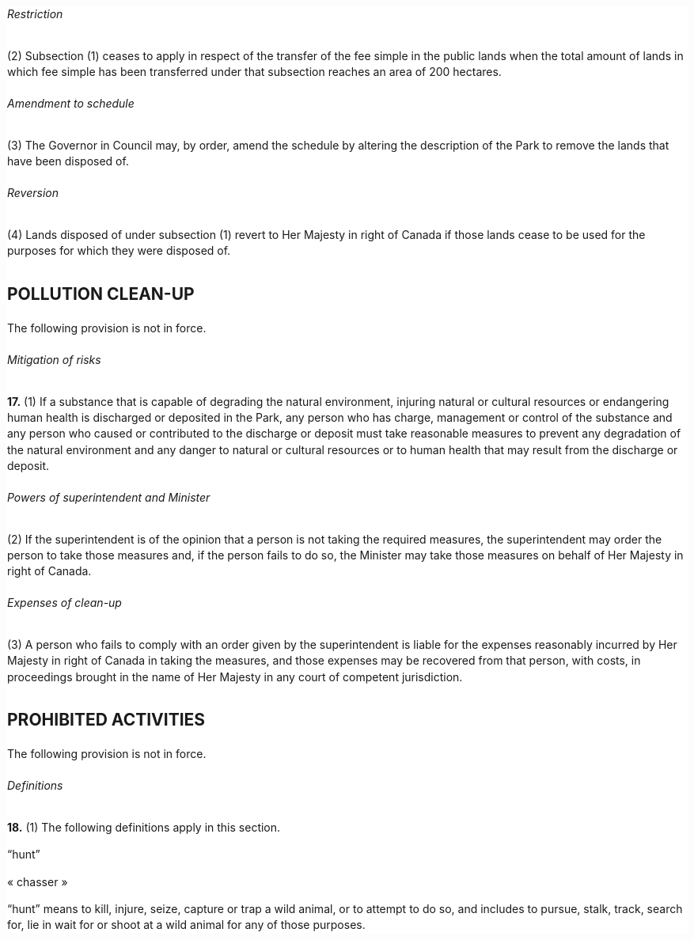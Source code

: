 ###### Restriction

(2) Subsection (1) ceases to apply in respect of the transfer of the fee simple in the public lands when the total amount of lands in which fee simple has been transferred under that subsection reaches an area of 200 hectares.

###### Amendment to schedule

(3) The Governor in Council may, by order, amend the schedule by altering the description of the Park to remove the lands that have been disposed of.

###### Reversion

(4) Lands disposed of under subsection (1) revert to Her Majesty in right of Canada if those lands cease to be used for the purposes for which they were disposed of.

## POLLUTION CLEAN-UP

The following provision is not in force.

###### Mitigation of risks

**17.** (1) If a substance that is capable of degrading the natural environment, injuring natural or cultural resources or endangering human health is discharged or deposited in the Park, any person who has charge, management or control of the substance and any person who caused or contributed to the discharge or deposit must take reasonable measures to prevent any degradation of the natural environment and any danger to natural or cultural resources or to human health that may result from the discharge or deposit.

###### Powers of superintendent and Minister

(2) If the superintendent is of the opinion that a person is not taking the required measures, the superintendent may order the person to take those measures and, if the person fails to do so, the Minister may take those measures on behalf of Her Majesty in right of Canada.

###### Expenses of clean-up

(3) A person who fails to comply with an order given by the superintendent is liable for the expenses reasonably incurred by Her Majesty in right of Canada in taking the measures, and those expenses may be recovered from that person, with costs, in proceedings brought in the name of Her Majesty in any court of competent jurisdiction.

## PROHIBITED ACTIVITIES

The following provision is not in force.

###### Definitions

**18.** (1) The following definitions apply in this section.

“hunt”

« chasser »

    

“hunt” means to kill, injure, seize, capture or trap a wild animal, or to attempt to do so, and includes to pursue, stalk, track, search for, lie in wait for or shoot at a wild animal for any of those purposes.
